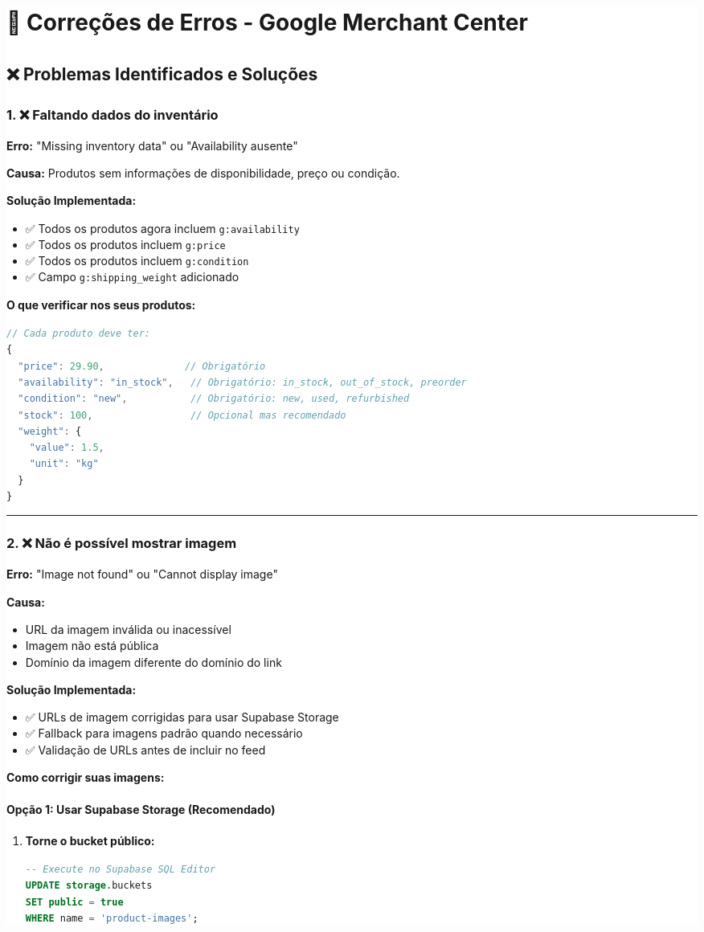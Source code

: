 # 🔧 Correções de Erros - Google Merchant Center

## ❌ Problemas Identificados e Soluções

### 1. ❌ Faltando dados do inventário

**Erro:** "Missing inventory data" ou "Availability ausente"

**Causa:** Produtos sem informações de disponibilidade, preço ou condição.

**Solução Implementada:**
- ✅ Todos os produtos agora incluem `g:availability`
- ✅ Todos os produtos incluem `g:price`
- ✅ Todos os produtos incluem `g:condition`
- ✅ Campo `g:shipping_weight` adicionado

**O que verificar nos seus produtos:**

```javascript
// Cada produto deve ter:
{
  "price": 29.90,              // Obrigatório
  "availability": "in_stock",   // Obrigatório: in_stock, out_of_stock, preorder
  "condition": "new",           // Obrigatório: new, used, refurbished
  "stock": 100,                 // Opcional mas recomendado
  "weight": {
    "value": 1.5,
    "unit": "kg"
  }
}
```

---

### 2. ❌ Não é possível mostrar imagem

**Erro:** "Image not found" ou "Cannot display image"

**Causa:** 
- URL da imagem inválida ou inacessível
- Imagem não está pública
- Domínio da imagem diferente do domínio do link

**Solução Implementada:**
- ✅ URLs de imagem corrigidas para usar Supabase Storage
- ✅ Fallback para imagens padrão quando necessário
- ✅ Validação de URLs antes de incluir no feed

**Como corrigir suas imagens:**

#### Opção 1: Usar Supabase Storage (Recomendado)

1. **Torne o bucket público:**
   ```sql
   -- Execute no Supabase SQL Editor
   UPDATE storage.buckets 
   SET public = true 
   WHERE name = 'product-images';
   ```
